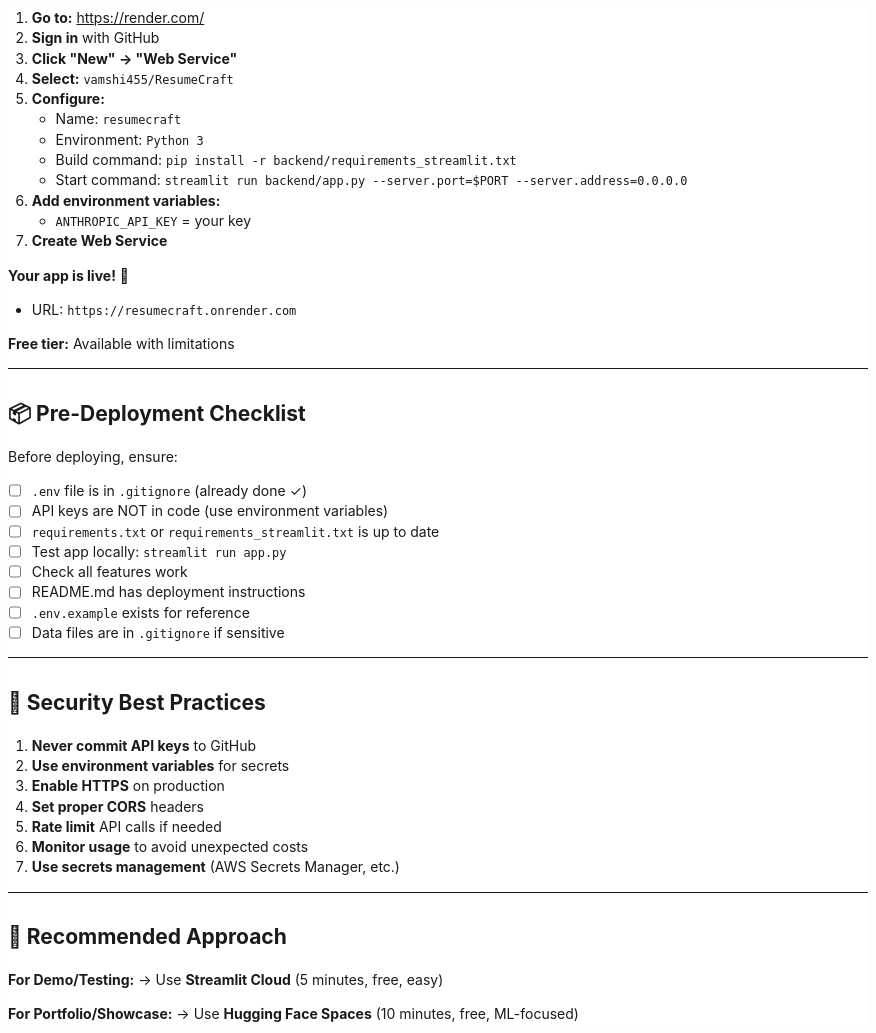 1. **Go to:** https://render.com/
2. **Sign in** with GitHub
3. **Click "New" → "Web Service"**
4. **Select:** `vamshi455/ResumeCraft`
5. **Configure:**
   - Name: `resumecraft`
   - Environment: `Python 3`
   - Build command: `pip install -r backend/requirements_streamlit.txt`
   - Start command: `streamlit run backend/app.py --server.port=$PORT --server.address=0.0.0.0`
6. **Add environment variables:**
   - `ANTHROPIC_API_KEY` = your key
7. **Create Web Service**

**Your app is live!** 🎉
- URL: `https://resumecraft.onrender.com`

**Free tier:** Available with limitations

---

## 📦 Pre-Deployment Checklist

Before deploying, ensure:

- [ ] `.env` file is in `.gitignore` (already done ✓)
- [ ] API keys are NOT in code (use environment variables)
- [ ] `requirements.txt` or `requirements_streamlit.txt` is up to date
- [ ] Test app locally: `streamlit run app.py`
- [ ] Check all features work
- [ ] README.md has deployment instructions
- [ ] `.env.example` exists for reference
- [ ] Data files are in `.gitignore` if sensitive

---

## 🔐 Security Best Practices

1. **Never commit API keys** to GitHub
2. **Use environment variables** for secrets
3. **Enable HTTPS** on production
4. **Set proper CORS** headers
5. **Rate limit** API calls if needed
6. **Monitor usage** to avoid unexpected costs
7. **Use secrets management** (AWS Secrets Manager, etc.)

---

## 🎯 Recommended Approach

**For Demo/Testing:**
→ Use **Streamlit Cloud** (5 minutes, free, easy)

**For Portfolio/Showcase:**
→ Use **Hugging Face Spaces** (10 minutes, free, ML-focused)
